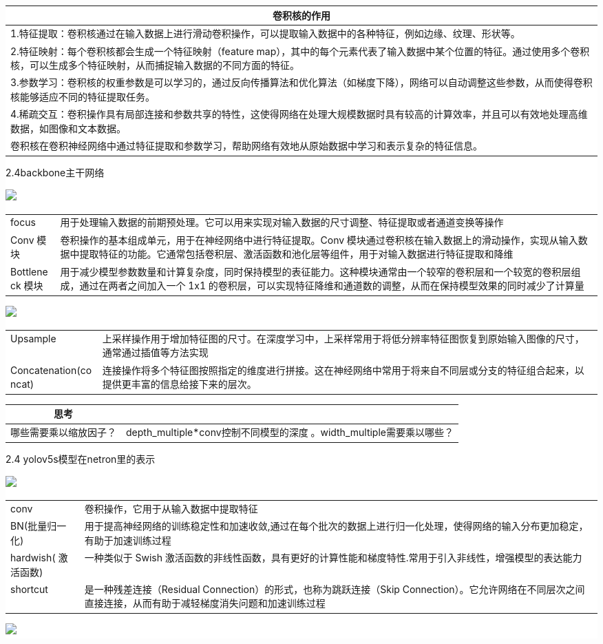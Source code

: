 | 卷积核的作用                                                 |
| ------------------------------------------------------------ |
| 1.特征提取：卷积核通过在输入数据上进行滑动卷积操作，可以提取输入数据中的各种特征，例如边缘、纹理、形状等。 |
| 2.特征映射：每个卷积核都会生成一个特征映射（feature map），其中的每个元素代表了输入数据中某个位置的特征。通过使用多个卷积核，可以生成多个特征映射，从而捕捉输入数据的不同方面的特征。 |
| 3.参数学习：卷积核的权重参数是可以学习的，通过反向传播算法和优化算法（如梯度下降），网络可以自动调整这些参数，从而使得卷积核能够适应不同的特征提取任务。 |
| 4.稀疏交互：卷积操作具有局部连接和参数共享的特性，这使得网络在处理大规模数据时具有较高的计算效率，并且可以有效地处理高维数据，如图像和文本数据。 |
| 卷积核在卷积神经网络中通过特征提取和参数学习，帮助网络有效地从原始数据中学习和表示复杂的特征信息。 |

2.4backbone主干网络

![](https://img2.imgtp.com/2024/04/22/FhU057Vy.png)

|                 |                                                              |
| --------------- | ------------------------------------------------------------ |
| focus           | 用于处理输入数据的前期预处理。它可以用来实现对输入数据的尺寸调整、特征提取或者通道变换等操作 |
| Conv 模块       | 卷积操作的基本组成单元，用于在神经网络中进行特征提取。Conv 模块通过卷积核在输入数据上的滑动操作，实现从输入数据中提取特征的功能。它通常包括卷积层、激活函数和池化层等组件，用于对输入数据进行特征提取和降维 |
| Bottleneck 模块 | 用于减少模型参数数量和计算复杂度，同时保持模型的表征能力。这种模块通常由一个较窄的卷积层和一个较宽的卷积层组成，通过在两者之间加入一个 1x1 的卷积层，可以实现特征降维和通道数的调整，从而在保持模型效果的同时减少了计算量 |



![](https://img2.imgtp.com/2024/04/22/bnmZemqq.png)

|              |      |
| ------------ | ---- |
| Upsample | 上采样操作用于增加特征图的尺寸。在深度学习中，上采样常用于将低分辨率特征图恢复到原始输入图像的尺寸，通常通过插值等方法实现 |
| Concatenation(concat) | 连接操作将多个特征图按照指定的维度进行拼接。这在神经网络中常用于将来自不同层或分支的特征组合起来，以提供更丰富的信息给接下来的层次。 |

| 思考                   |                                                              |
| ---------------------- | ------------------------------------------------------------ |
| 哪些需要乘以缩放因子？ | depth_multiple*conv控制不同模型的深度 。width_multiple需要乘以哪些？ |

2.4 yolov5s模型在netron里的表示

![](https://img2.imgtp.com/2024/04/22/4nuB70wQ.png)

|                     |                                                              |
| ------------------- | ------------------------------------------------------------ |
| conv                | 卷积操作，它用于从输入数据中提取特征                         |
| BN(批量归一化)      | 用于提高神经网络的训练稳定性和加速收敛,通过在每个批次的数据上进行归一化处理，使得网络的输入分布更加稳定，有助于加速训练过程 |
| hardwish( 激活函数) | 一种类似于 Swish 激活函数的非线性函数，具有更好的计算性能和梯度特性.常用于引入非线性，增强模型的表达能力 |
| shortcut            | 是一种残差连接（Residual Connection）的形式，也称为跳跃连接（Skip Connection）。它允许网络在不同层次之间直接连接，从而有助于减轻梯度消失问题和加速训练过程 |

![](https://img2.imgtp.com/2024/04/22/OW5zwzCQ.png)
